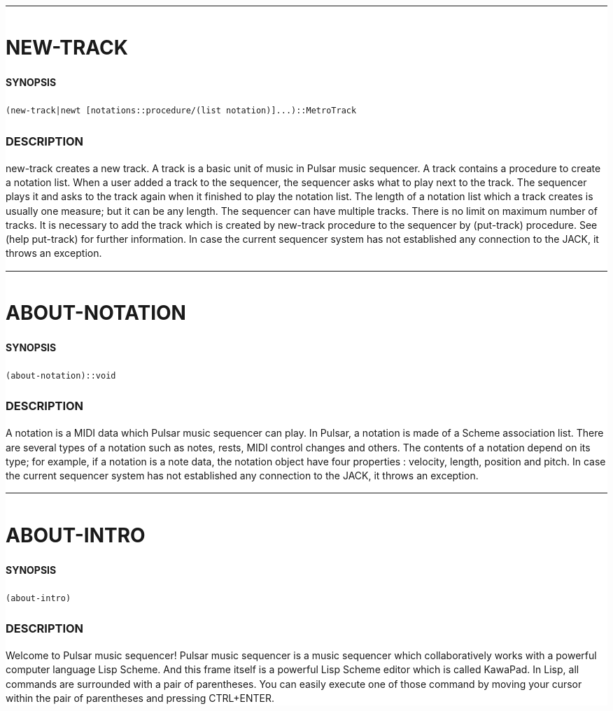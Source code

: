 

--------------------------------------------------------

NEW-TRACK
====================

#### SYNOPSIS ####
    (new-track|newt [notations::procedure/(list notation)]...)::MetroTrack

### DESCRIPTION ###
new-track creates a new track. A track is a basic unit of music in Pulsar music
sequencer. A track contains a procedure to create a notation list. When a user added a
track to the sequencer, the sequencer asks what to play next to the track. The
sequencer plays it and asks to the track again when it finished to play the notation
list. The length of a notation list which a track creates is usually one measure; but
it can be any length. The sequencer can have multiple tracks. There is no limit on
maximum number of tracks. It is necessary to add the track which is created by
new-track procedure to the sequencer by (put-track) procedure. See (help put-track) for
further information. In case the current sequencer system has not established any
connection to the JACK, it throws an exception.



--------------------------------------------------------

ABOUT-NOTATION
====================

#### SYNOPSIS ####
    (about-notation)::void

### DESCRIPTION ###
A notation is a MIDI data which Pulsar music sequencer can play. In Pulsar, a
notation is made of a Scheme association list. There are several types of a notation
such as notes, rests, MIDI control changes and others. The contents of a notation
depend on its type; for example, if a notation is a note data, the notation object
have four properties : velocity, length, position and pitch. In case the current
sequencer system has not established any connection to the JACK, it throws an exception.



--------------------------------------------------------

ABOUT-INTRO
====================

#### SYNOPSIS ####
    (about-intro)

### DESCRIPTION ###
Welcome to Pulsar music sequencer! Pulsar music sequencer is a music sequencer
which collaboratively works with a powerful computer language Lisp Scheme. And this
frame itself is a powerful Lisp Scheme editor which is called KawaPad. In Lisp, all
commands are surrounded with a pair of parentheses. You can easily execute one of those
command by moving your cursor within the pair of parentheses and pressing CTRL+ENTER.
